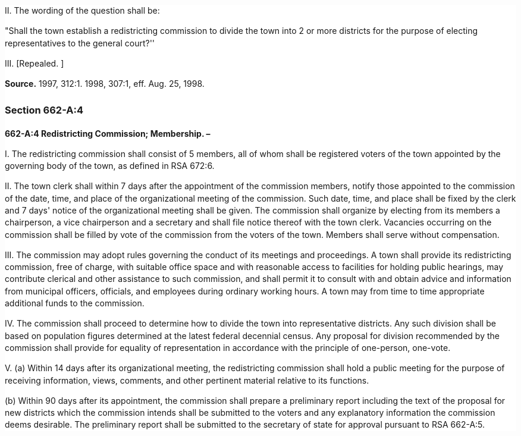  II. The wording of the question shall be:
                                             
"Shall the town establish a redistricting commission to divide the town
into 2 or more districts for the purpose of electing representatives to
the general court?''
                                             
 III. 
                                             [Repealed.
                                             ]

**Source.** 1997, 312:1. 1998, 307:1, eff. Aug. 25, 1998.

### Section 662-A:4

 **662-A:4 Redistricting Commission; Membership. –**
                                             
 I. The redistricting commission shall consist of 5 members, all of
whom shall be registered voters of the town appointed by the governing
body of the town, as defined in RSA 672:6.
                                             
 II. The town clerk shall within 7 days after the appointment of the
commission members, notify those appointed to the commission of the
date, time, and place of the organizational meeting of the commission.
Such date, time, and place shall be fixed by the clerk and 7 days'
notice of the organizational meeting shall be given. The commission
shall organize by electing from its members a chairperson, a vice
chairperson and a secretary and shall file notice thereof with the town
clerk. Vacancies occurring on the commission shall be filled by vote of
the commission from the voters of the town. Members shall serve without
compensation.
                                             
 III. The commission may adopt rules governing the conduct of its
meetings and proceedings. A town shall provide its redistricting
commission, free of charge, with suitable office space and with
reasonable access to facilities for holding public hearings, may
contribute clerical and other assistance to such commission, and shall
permit it to consult with and obtain advice and information from
municipal officers, officials, and employees during ordinary working
hours. A town may from time to time appropriate additional funds to the
commission.
                                             
 IV. The commission shall proceed to determine how to divide the town
into representative districts. Any such division shall be based on
population figures determined at the latest federal decennial census.
Any proposal for division recommended by the commission shall provide
for equality of representation in accordance with the principle of
one-person, one-vote.
                                             
 V. (a) Within 14 days after its organizational meeting, the
redistricting commission shall hold a public meeting for the purpose of
receiving information, views, comments, and other pertinent material
relative to its functions.
                                             
 (b) Within 90 days after its appointment, the commission shall
prepare a preliminary report including the text of the proposal for new
districts which the commission intends shall be submitted to the voters
and any explanatory information the commission deems desirable. The
preliminary report shall be submitted to the secretary of state for
approval pursuant to RSA 662-A:5.
                                             